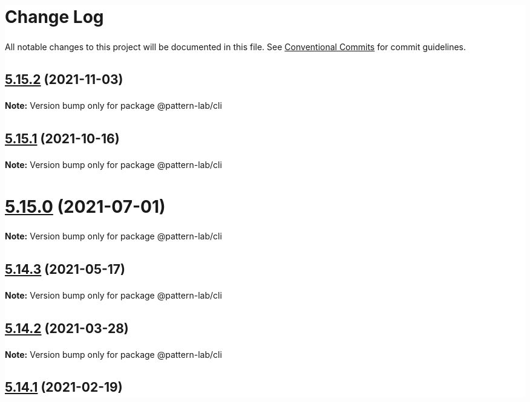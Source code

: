 # Change Log

All notable changes to this project will be documented in this file.
See [Conventional Commits](https://conventionalcommits.org) for commit guidelines.

## [5.15.2](https://github.com/pattern-lab/patternlab-node/tree/master/packages/cli/compare/v5.15.1...v5.15.2) (2021-11-03)

**Note:** Version bump only for package @pattern-lab/cli






## [5.15.1](https://github.com/pattern-lab/patternlab-node/tree/master/packages/cli/compare/v5.15.0...v5.15.1) (2021-10-16)

**Note:** Version bump only for package @pattern-lab/cli





# [5.15.0](https://github.com/pattern-lab/patternlab-node/tree/master/packages/cli/compare/v5.14.3...v5.15.0) (2021-07-01)

**Note:** Version bump only for package @pattern-lab/cli






## [5.14.3](https://github.com/pattern-lab/patternlab-node/tree/master/packages/cli/compare/v5.14.2...v5.14.3) (2021-05-17)

**Note:** Version bump only for package @pattern-lab/cli






## [5.14.2](https://github.com/pattern-lab/patternlab-node/tree/master/packages/cli/compare/v5.14.1...v5.14.2) (2021-03-28)

**Note:** Version bump only for package @pattern-lab/cli





## [5.14.1](https://github.com/pattern-lab/patternlab-node/tree/master/packages/cli/compare/v5.14.0...v5.14.1) (2021-02-19)
